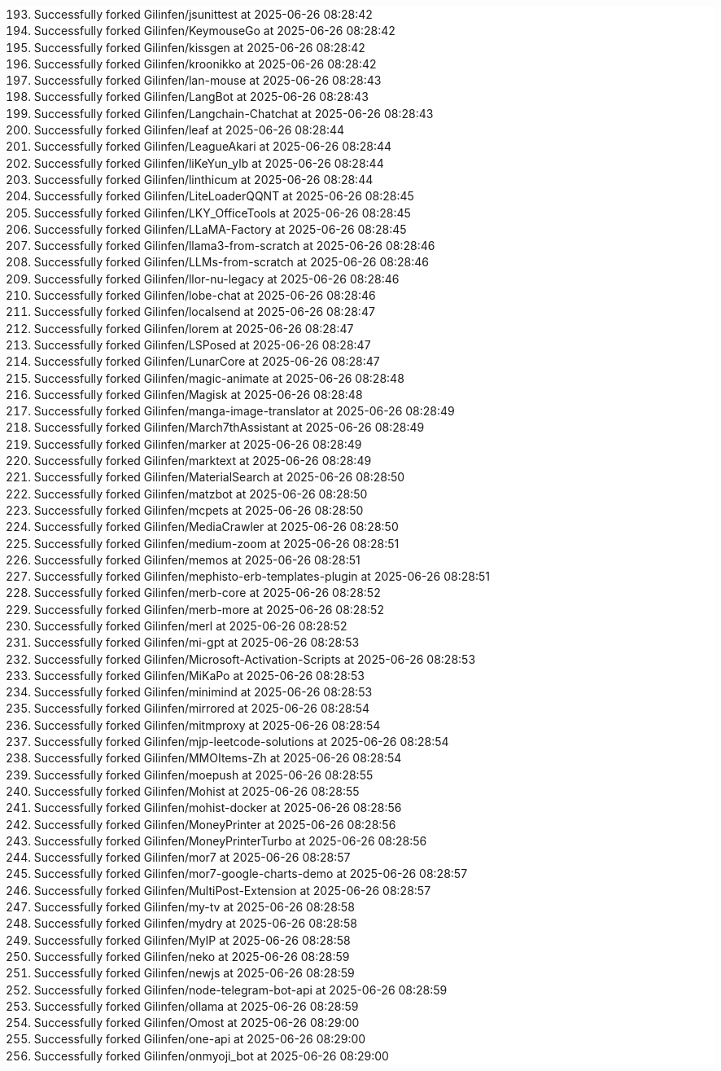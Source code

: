 193. Successfully forked Gilinfen/jsunittest at 2025-06-26 08:28:42
194. Successfully forked Gilinfen/KeymouseGo at 2025-06-26 08:28:42
195. Successfully forked Gilinfen/kissgen at 2025-06-26 08:28:42
196. Successfully forked Gilinfen/kroonikko at 2025-06-26 08:28:42
197. Successfully forked Gilinfen/lan-mouse at 2025-06-26 08:28:43
198. Successfully forked Gilinfen/LangBot at 2025-06-26 08:28:43
199. Successfully forked Gilinfen/Langchain-Chatchat at 2025-06-26 08:28:43
200. Successfully forked Gilinfen/leaf at 2025-06-26 08:28:44
201. Successfully forked Gilinfen/LeagueAkari at 2025-06-26 08:28:44
202. Successfully forked Gilinfen/liKeYun_ylb at 2025-06-26 08:28:44
203. Successfully forked Gilinfen/linthicum at 2025-06-26 08:28:44
204. Successfully forked Gilinfen/LiteLoaderQQNT at 2025-06-26 08:28:45
205. Successfully forked Gilinfen/LKY_OfficeTools at 2025-06-26 08:28:45
206. Successfully forked Gilinfen/LLaMA-Factory at 2025-06-26 08:28:45
207. Successfully forked Gilinfen/llama3-from-scratch at 2025-06-26 08:28:46
208. Successfully forked Gilinfen/LLMs-from-scratch at 2025-06-26 08:28:46
209. Successfully forked Gilinfen/llor-nu-legacy at 2025-06-26 08:28:46
210. Successfully forked Gilinfen/lobe-chat at 2025-06-26 08:28:46
211. Successfully forked Gilinfen/localsend at 2025-06-26 08:28:47
212. Successfully forked Gilinfen/lorem at 2025-06-26 08:28:47
213. Successfully forked Gilinfen/LSPosed at 2025-06-26 08:28:47
214. Successfully forked Gilinfen/LunarCore at 2025-06-26 08:28:47
215. Successfully forked Gilinfen/magic-animate at 2025-06-26 08:28:48
216. Successfully forked Gilinfen/Magisk at 2025-06-26 08:28:48
217. Successfully forked Gilinfen/manga-image-translator at 2025-06-26 08:28:49
218. Successfully forked Gilinfen/March7thAssistant at 2025-06-26 08:28:49
219. Successfully forked Gilinfen/marker at 2025-06-26 08:28:49
220. Successfully forked Gilinfen/marktext at 2025-06-26 08:28:49
221. Successfully forked Gilinfen/MaterialSearch at 2025-06-26 08:28:50
222. Successfully forked Gilinfen/matzbot at 2025-06-26 08:28:50
223. Successfully forked Gilinfen/mcpets at 2025-06-26 08:28:50
224. Successfully forked Gilinfen/MediaCrawler at 2025-06-26 08:28:50
225. Successfully forked Gilinfen/medium-zoom at 2025-06-26 08:28:51
226. Successfully forked Gilinfen/memos at 2025-06-26 08:28:51
227. Successfully forked Gilinfen/mephisto-erb-templates-plugin at 2025-06-26 08:28:51
228. Successfully forked Gilinfen/merb-core at 2025-06-26 08:28:52
229. Successfully forked Gilinfen/merb-more at 2025-06-26 08:28:52
230. Successfully forked Gilinfen/merl at 2025-06-26 08:28:52
231. Successfully forked Gilinfen/mi-gpt at 2025-06-26 08:28:53
232. Successfully forked Gilinfen/Microsoft-Activation-Scripts at 2025-06-26 08:28:53
233. Successfully forked Gilinfen/MiKaPo at 2025-06-26 08:28:53
234. Successfully forked Gilinfen/minimind at 2025-06-26 08:28:53
235. Successfully forked Gilinfen/mirrored at 2025-06-26 08:28:54
236. Successfully forked Gilinfen/mitmproxy at 2025-06-26 08:28:54
237. Successfully forked Gilinfen/mjp-leetcode-solutions at 2025-06-26 08:28:54
238. Successfully forked Gilinfen/MMOItems-Zh at 2025-06-26 08:28:54
239. Successfully forked Gilinfen/moepush at 2025-06-26 08:28:55
240. Successfully forked Gilinfen/Mohist at 2025-06-26 08:28:55
241. Successfully forked Gilinfen/mohist-docker at 2025-06-26 08:28:56
242. Successfully forked Gilinfen/MoneyPrinter at 2025-06-26 08:28:56
243. Successfully forked Gilinfen/MoneyPrinterTurbo at 2025-06-26 08:28:56
244. Successfully forked Gilinfen/mor7 at 2025-06-26 08:28:57
245. Successfully forked Gilinfen/mor7-google-charts-demo at 2025-06-26 08:28:57
246. Successfully forked Gilinfen/MultiPost-Extension at 2025-06-26 08:28:57
247. Successfully forked Gilinfen/my-tv at 2025-06-26 08:28:58
248. Successfully forked Gilinfen/mydry at 2025-06-26 08:28:58
249. Successfully forked Gilinfen/MyIP at 2025-06-26 08:28:58
250. Successfully forked Gilinfen/neko at 2025-06-26 08:28:59
251. Successfully forked Gilinfen/newjs at 2025-06-26 08:28:59
252. Successfully forked Gilinfen/node-telegram-bot-api at 2025-06-26 08:28:59
253. Successfully forked Gilinfen/ollama at 2025-06-26 08:28:59
254. Successfully forked Gilinfen/Omost at 2025-06-26 08:29:00
255. Successfully forked Gilinfen/one-api at 2025-06-26 08:29:00
256. Successfully forked Gilinfen/onmyoji_bot at 2025-06-26 08:29:00